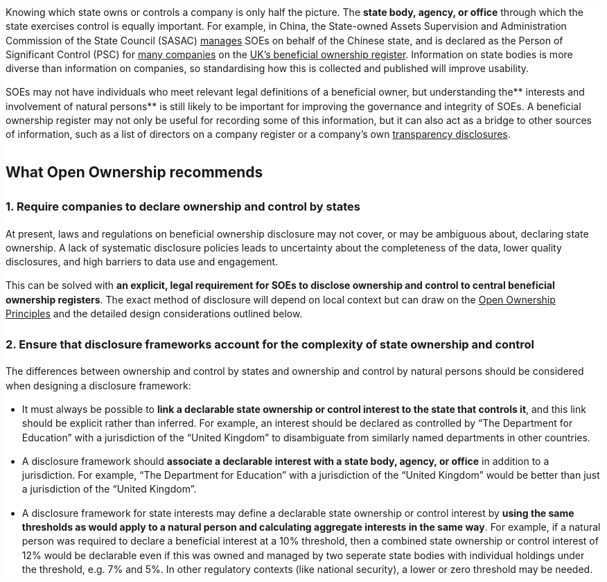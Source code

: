 Knowing which state owns or controls a company is only half the picture. The **state body, agency, or office** through which the state exercises control is equally important. For example, in China, the State-owned Assets Supervision and Administration Commission of the State Council (SASAC) [manages](https://en.wikipedia.org/wiki/State-owned_Assets_Supervision_and_Administration_Commission) SOEs on behalf of the Chinese state, and is declared as the Person of Significant Control (PSC) for [many companies](https://register.openownership.org/search?utf8=%E2%9C%93&q=STATE-OWNED\+ASSETS\+SUPERVISION) on the [UK’s beneficial ownership register](https://find-and-update.company-information.service.gov.uk/). Information on state bodies is more diverse than information on companies, so standardising how this is collected and published will improve usability.

SOEs may not have individuals who meet relevant legal definitions of a beneficial owner, but understanding the** interests and involvement of natural persons** is still likely to be important for improving the governance and integrity of SOEs. A beneficial ownership register may not only be useful for recording some of this information, but it can also act as a bridge to other sources of information, such as a list of directors on a company register or a company’s own [transparency disclosures](https://www.codelco.com/transparencia/prontus_codelco/2016-02-17/144158.html).

## What Open Ownership recommends

### 1. Require companies to declare ownership and control by states

At present, laws and regulations on beneficial ownership disclosure may not cover, or may be ambiguous about, declaring state ownership. A lack of systematic disclosure policies leads to uncertainty about the completeness of the data, lower quality disclosures, and high barriers to data use and engagement.

This can be solved with **an explicit, legal requirement for SOEs to disclose ownership and control to central beneficial ownership registers**. The exact method of disclosure will depend on local context but can draw on the [Open Ownership Principles](/principles) and the detailed design considerations outlined below.

### 2. Ensure that disclosure frameworks account for the complexity of state ownership and control

The differences between ownership and control by states and ownership and control by natural persons should be considered when designing a disclosure framework:

* It must always be possible to **link a declarable state ownership or control interest to the state that controls it**, and this link should be explicit rather than inferred. For example, an interest should be declared as controlled by “The Department for Education” with a jurisdiction of the “United Kingdom” to disambiguate from similarly named departments in other countries.

* A disclosure framework should **associate a declarable interest with a state body, agency, or office** in addition to a jurisdiction. For example, “The Department for Education” with a jurisdiction of the “United Kingdom” would be better than just a jurisdiction of the “United Kingdom”.

* A disclosure framework for state interests may define a declarable state ownership or control interest by **using the same thresholds as would apply to a natural person and calculating aggregate interests in the same way**. For example, if a natural person was required to declare a beneficial interest at a 10% threshold, then a combined state ownership or control interest of 12% would be declarable even if this was owned and managed by two seperate state bodies with individual holdings under the threshold, e.g. 7% and 5%. In other regulatory contexts (like national security), a lower or zero threshold may be needed.
